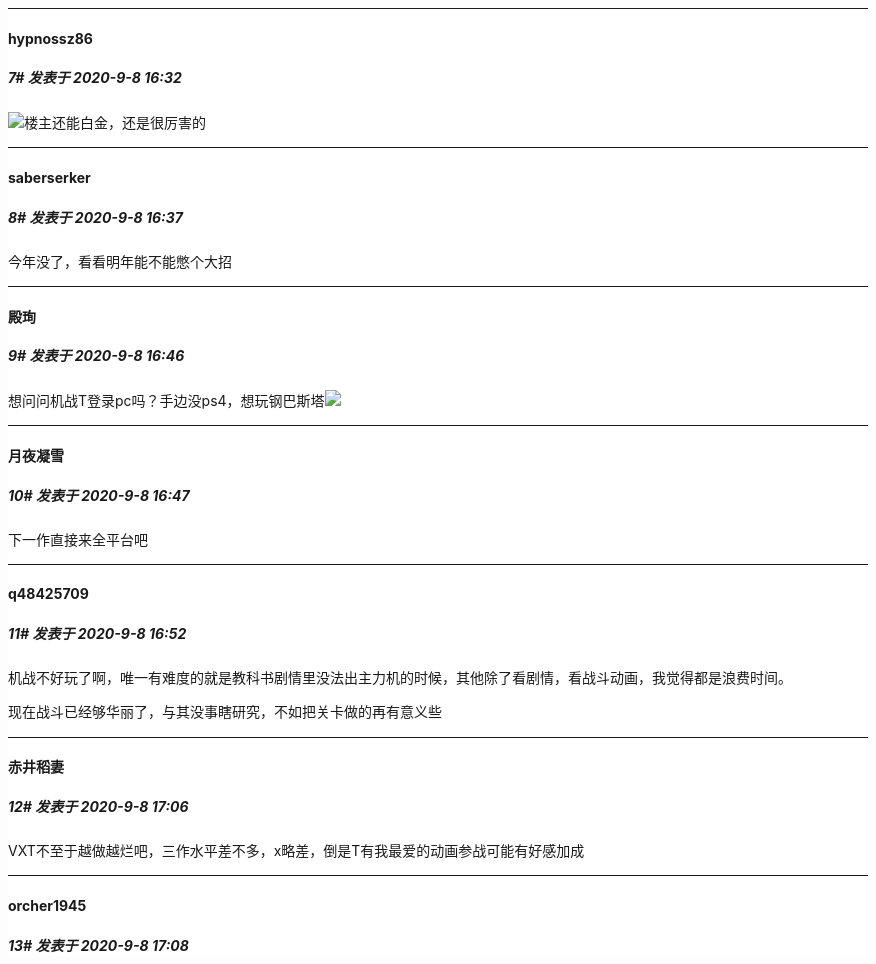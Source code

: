 -----

####  hypnossz86  
##### 7#       发表于 2020-9-8 16:32


<img src="https://static.saraba1st.com/image/smiley/face2017/020.png" referrerpolicy="no-referrer">楼主还能白金，还是很厉害的


-----

####  saberserker  
##### 8#       发表于 2020-9-8 16:37


今年没了，看看明年能不能憋个大招


-----

####  殿珣  
##### 9#       发表于 2020-9-8 16:46


想问问机战T登录pc吗？手边没ps4，想玩钢巴斯塔<img src="https://static.saraba1st.com/image/smiley/face2017/001.png" referrerpolicy="no-referrer">


-----

####  月夜凝雪  
##### 10#       发表于 2020-9-8 16:47


下一作直接来全平台吧


-----

####  q48425709  
##### 11#       发表于 2020-9-8 16:52


机战不好玩了啊，唯一有难度的就是教科书剧情里没法出主力机的时候，其他除了看剧情，看战斗动画，我觉得都是浪费时间。

现在战斗已经够华丽了，与其没事瞎研究，不如把关卡做的再有意义些


-----

####  赤井稻妻  
##### 12#       发表于 2020-9-8 17:06


VXT不至于越做越烂吧，三作水平差不多，x略差，倒是T有我最爱的动画参战可能有好感加成


-----

####  orcher1945  
##### 13#       发表于 2020-9-8 17:08
